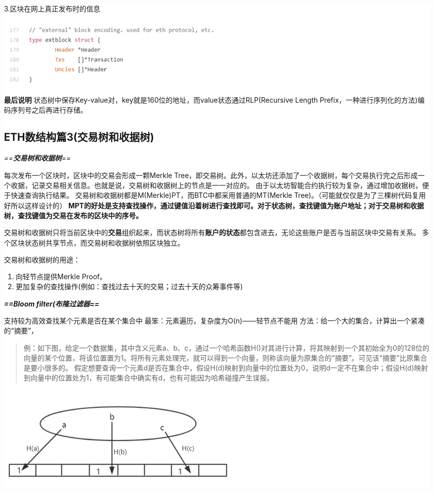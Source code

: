  3.区块在网上真正发布时的信息

![在这里插入图片描述](assets/20200225193837431.png)

**最后说明**
		状态树中保存Key-value对，key就是160位的地址，而value状态通过RLP(Recursive Length Prefix，一种进行序列化的方法)编码序列号之后再进行存储。

## **ETH数结构篇3(交易树和收据树)**

*==**交易树和收据树**==*

每次发布一个区块时，区块中的交易会形成一颗Merkle Tree，即交易树。此外，以太坊还添加了一个收据树，每个交易执行完之后形成一个收据，记录交易相关信息。也就是说，交易树和收据树上的节点是一一对应的。
由于以太坊智能合约执行较为复杂，通过增加收据树，便于快速查询执行结果。
交易树和收据树都是M(Merkle)PT，而BTC中都采用普通的MT(Merkle Tree)。（可能就仅仅是为了三棵树代码复用好所以这样设计的）
**MPT的好处是支持查找操作，通过键值沿着树进行查找即可。对于状态树，查找键值为账户地址；对于交易树和收据树，查找键值为交易在发布的区块中的序号。**

交易树和收据树只将当前区块中的**交易**组织起来，而状态树将所有**账户的状态**都包含进去，无论这些账户是否与当前区块中交易有关系。
多个区块状态树共享节点，而交易树和收据树依照区块独立。

交易树和收据树的用途：

1. 向轻节点提供Merkle Proof。
2. 更加复杂的查找操作(例如：查找过去十天的交易；过去十天的众筹事件等)



***==Bloom filter(布隆过滤器==***

支持较为高效查找某个元素是否在某个集合中
最笨：元素遍历，复杂度为O(n)——轻节点不能用
方法：给一个大的集合，计算出一个紧凑的“摘要”，

> 例：如下图，给定一个数据集，其中含义元素a、b、c，通过一个哈希函数H()对其进行计算，将其映射到一个其初始全为0的128位的向量的某个位置，将该位置置为1。将所有元素处理完，就可以得到一个向量，则称该向量为原集合的“摘要”。可见该“摘要”比原集合是要小很多的。
> 假定想要查询一个元素d是否在集合中，假设H(d)映射到向量中的位置处为0，说明d一定不在集合中；假设H(d)映射到向量中的位置处为1，有可能集合中确实有d，也有可能因为哈希碰撞产生误报。

![img](assets/2020022718395131.png)
